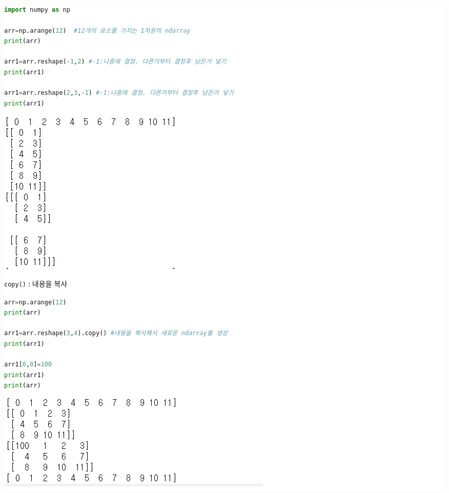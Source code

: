 

```python
import numpy as np

arr=np.arange(12)  #12개의 요소를 가지는 1차원의 ndarray
print(arr)

arr1=arr.reshape(-1,2) #-1:나중에 결정. 다른거부터 결정후 남은거 넣기
print(arr1)

arr1=arr.reshape(2,3,-1) #-1:나중에 결정. 다른거부터 결정후 남은거 넣기
print(arr1)
```

![image-20210108181003772](md-images/image-20210108181003772.png)



`copy()` : 내용을 복사

```python
arr=np.arange(12)
print(arr)

arr1=arr.reshape(3,4).copy() #내용을 복사해서 새로운 ndarray를 생성
print(arr1)

arr1[0,0]=100
print(arr1)
print(arr)
```

![image-20210108181223457](md-images/image-20210108181223457.png)

